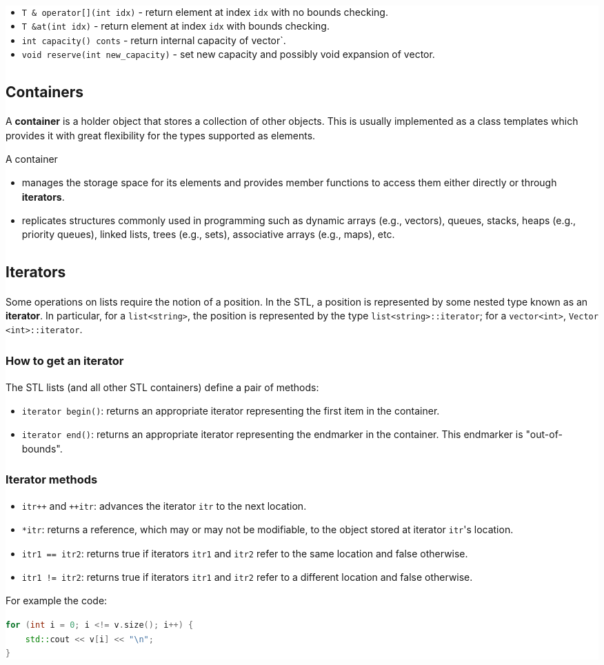 * `T & operator[](int idx)` - return element at index `idx` with no bounds
checking.
* `T &at(int idx)` - return element at index `idx` with bounds checking.
* `int capacity() conts` - return internal capacity of vector`.
* `void reserve(int new_capacity)` - set new capacity and possibly void
expansion of vector.

## Containers

A **container** is a holder object that stores a collection of other objects. 
This is usually implemented as a class templates which provides it with great
flexibility for the types supported as elements.

A container

* manages the storage space for its elements and provides member functions to
access them either directly or through **iterators**.

* replicates structures commonly used in programming such as dynamic arrays
(e.g., vectors), queues, stacks, heaps (e.g., priority queues), linked lists,
trees (e.g., sets), associative arrays (e.g., maps), etc.

## Iterators

Some operations on lists require the notion of a position. In the STL, a
position is represented by some nested type known as an **iterator**. In
particular, for a `list<string>`, the position is represented by the type
`list<string>::iterator`; for a `vector<int>`, `Vector<int>::iterator`.

### How to get an iterator

The STL lists (and all other STL containers) define a pair of methods:

* `iterator begin()`: returns an appropriate iterator representing the first
item in the container.

* `iterator end()`: returns an appropriate iterator representing the endmarker
in the container. This endmarker is "out-of-bounds".

### Iterator methods

* `itr++` and `++itr`:  advances the iterator `itr` to the next location.

* `*itr`: returns a reference, which may or may not be modifiable, to the object
  stored at iterator `itr`'s location.

* `itr1 == itr2`: returns true if iterators `itr1` and `itr2` refer to the same
location and false otherwise.

* `itr1 != itr2`: returns true if iterators `itr1` and `itr2` refer to a
different location and false otherwise.

For example the code:

```cpp
for (int i = 0; i <!= v.size(); i++) {
    std::cout << v[i] << "\n";
}
```
